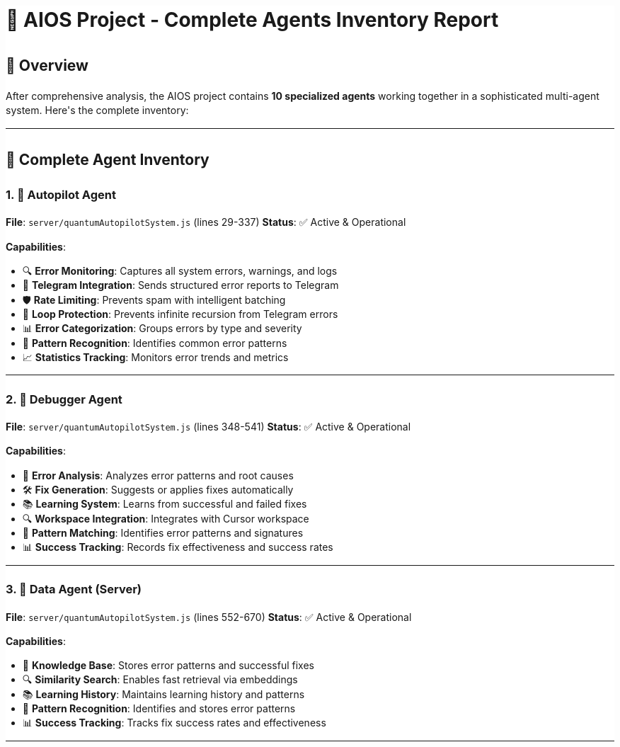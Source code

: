# 🤖 AIOS Project - Complete Agents Inventory Report

## 🎯 Overview
After comprehensive analysis, the AIOS project contains **10 specialized agents** working together in a sophisticated multi-agent system. Here's the complete inventory:

---

## 🤖 Complete Agent Inventory

### **1. 🚀 Autopilot Agent**
**File**: `server/quantumAutopilotSystem.js` (lines 29-337)
**Status**: ✅ Active & Operational

**Capabilities**:
- 🔍 **Error Monitoring**: Captures all system errors, warnings, and logs
- 📱 **Telegram Integration**: Sends structured error reports to Telegram
- 🛡️ **Rate Limiting**: Prevents spam with intelligent batching
- 🔄 **Loop Protection**: Prevents infinite recursion from Telegram errors
- 📊 **Error Categorization**: Groups errors by type and severity
- 🎯 **Pattern Recognition**: Identifies common error patterns
- 📈 **Statistics Tracking**: Monitors error trends and metrics

---

### **2. 🔧 Debugger Agent**
**File**: `server/quantumAutopilotSystem.js` (lines 348-541)
**Status**: ✅ Active & Operational

**Capabilities**:
- 🧠 **Error Analysis**: Analyzes error patterns and root causes
- 🛠️ **Fix Generation**: Suggests or applies fixes automatically
- 📚 **Learning System**: Learns from successful and failed fixes
- 🔍 **Workspace Integration**: Integrates with Cursor workspace
- 🎯 **Pattern Matching**: Identifies error patterns and signatures
- 📊 **Success Tracking**: Records fix effectiveness and success rates

---

### **3. 🧠 Data Agent (Server)**
**File**: `server/quantumAutopilotSystem.js` (lines 552-670)
**Status**: ✅ Active & Operational

**Capabilities**:
- 💾 **Knowledge Base**: Stores error patterns and successful fixes
- 🔍 **Similarity Search**: Enables fast retrieval via embeddings
- 📚 **Learning History**: Maintains learning history and patterns
- 🎯 **Pattern Recognition**: Identifies and stores error patterns
- 📊 **Success Tracking**: Tracks fix success rates and effectiveness

---